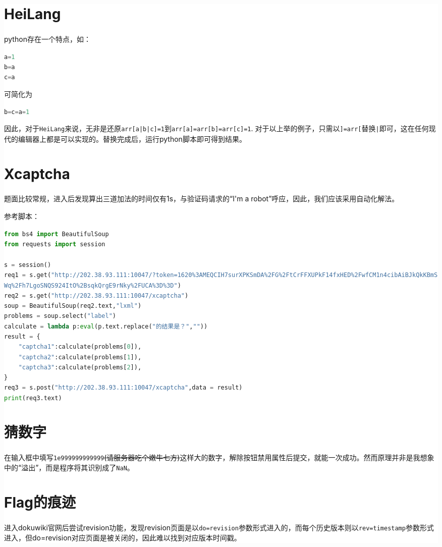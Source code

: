 # HeiLang

python存在一个特点，如：

```python
a=1
b=a
c=a
```
可简化为
```python
b=c=a=1
```
因此，对于`HeiLang`来说，无非是还原`arr[a|b|c]=1`到`arr[a]=arr[b]=arr[c]=1`.
对于以上举的例子，只需以`]=arr[`替换`|`即可，这在任何现代的编辑器上都是可以实现的。替换完成后，运行python脚本即可得到结果。

# Xcaptcha
题面比较常规，进入后发现算出三道加法的时间仅有1s，与验证码请求的“I'm a robot”呼应，因此，我们应该采用自动化解法。

参考脚本：

```python
from bs4 import BeautifulSoup
from requests import session

s = session()
req1 = s.get("http://202.38.93.111:10047/?token=1620%3AMEQCIH7surXPKSmDA%2FG%2FtCrFFXUPkF14fxHED%2FwfCM1n4cibAiBJkQkKBmSWq%2Fh7LgoSNQS924ItO%2BsqkQrgE9rNky%2FUCA%3D%3D")
req2 = s.get("http://202.38.93.111:10047/xcaptcha")
soup = BeautifulSoup(req2.text,"lxml")
problems = soup.select("label")
calculate = lambda p:eval(p.text.replace("的结果是？",""))
result = {
    "captcha1":calculate(problems[0]),
    "captcha2":calculate(problems[1]),
    "captcha3":calculate(problems[2]),
}
req3 = s.post("http://202.38.93.111:10047/xcaptcha",data = result)
print(req3.text)
```

# 猜数字

在输入框中填写`1e999999999999`<s>(请服务器吃个嫩牛七方)</s>这样大的数字，解除按钮禁用属性后提交，就能一次成功。然而原理并非是我想象中的“溢出”，而是程序将其识别成了`NaN`。

# Flag的痕迹

进入dokuwiki官网后尝试revision功能，发现revision页面是以`do=revision`参数形式进入的，而每个历史版本则以`rev=timestamp`参数形式进入，但do=revision对应页面是被关闭的，因此难以找到对应版本时间戳。
